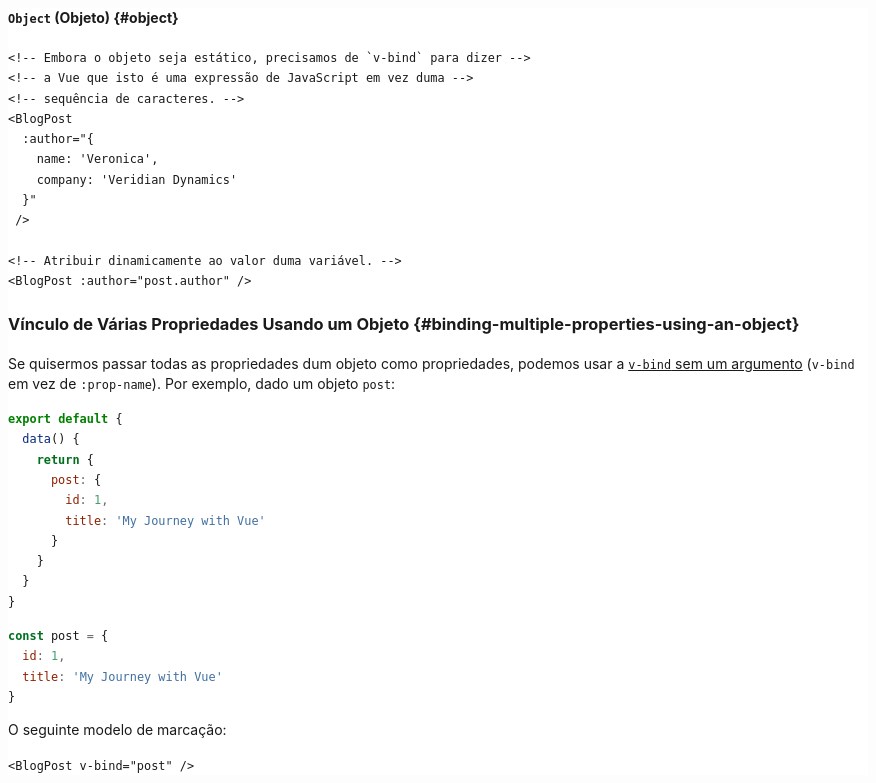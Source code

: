 #### `Object` (Objeto) {#object}

```vue-html
<!-- Embora o objeto seja estático, precisamos de `v-bind` para dizer -->
<!-- a Vue que isto é uma expressão de JavaScript em vez duma -->
<!-- sequência de caracteres. -->
<BlogPost
  :author="{
    name: 'Veronica',
    company: 'Veridian Dynamics'
  }"
 />

<!-- Atribuir dinamicamente ao valor duma variável. -->
<BlogPost :author="post.author" />
```

### Vínculo de Várias Propriedades Usando um Objeto {#binding-multiple-properties-using-an-object}

Se quisermos passar todas as propriedades dum objeto como propriedades, podemos usar a [`v-bind` sem um argumento](/guide/essentials/template-syntax#dynamically-binding-multiple-attributes) (`v-bind` em vez de `:prop-name`). Por exemplo, dado um objeto `post`:

<div class="options-api">

```js
export default {
  data() {
    return {
      post: {
        id: 1,
        title: 'My Journey with Vue'
      }
    }
  }
}
```

</div>
<div class="composition-api">

```js
const post = {
  id: 1,
  title: 'My Journey with Vue'
}
```

</div>

O seguinte modelo de marcação:

```vue-html
<BlogPost v-bind="post" />
```
